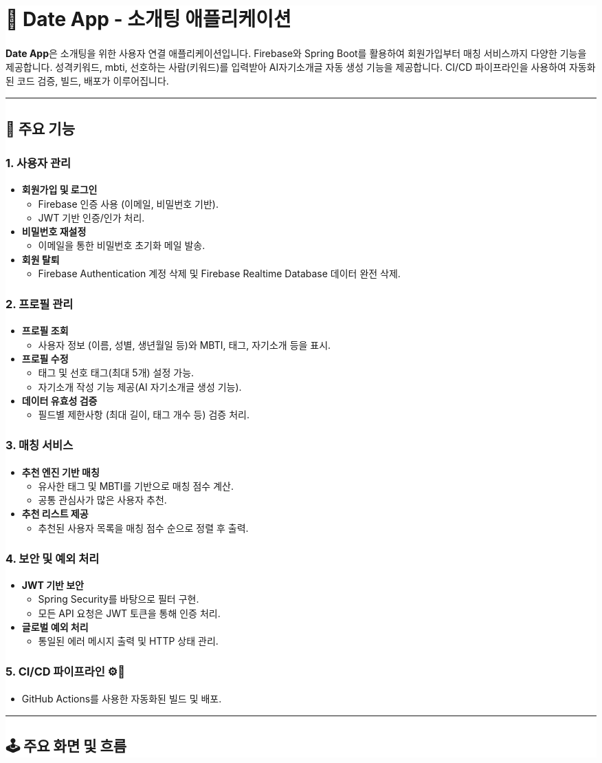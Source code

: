 # 📱 Date App - 소개팅 애플리케이션

**Date App**은 소개팅을 위한 사용자 연결 애플리케이션입니다. Firebase와 Spring Boot를 활용하여 회원가입부터 매칭 서비스까지 다양한 기능을 제공합니다.
성격키워드, mbti, 선호하는 사람(키워드)를 입력받아 AI자기소개글 자동 생성 기능을 제공합니다.
CI/CD 파이프라인을 사용하여 자동화된 코드 검증, 빌드, 배포가 이루어집니다.

---

## 🎯 주요 기능

### 1. **사용자 관리**
- **회원가입 및 로그인**
  - Firebase 인증 사용 (이메일, 비밀번호 기반).
  - JWT 기반 인증/인가 처리.
- **비밀번호 재설정**
  - 이메일을 통한 비밀번호 초기화 메일 발송.
- **회원 탈퇴**
  - Firebase Authentication 계정 삭제 및 Firebase Realtime Database 데이터 완전 삭제.

### 2. **프로필 관리**
- **프로필 조회**
  - 사용자 정보 (이름, 성별, 생년월일 등)와 MBTI, 태그, 자기소개 등을 표시.
- **프로필 수정**
  - 태그 및 선호 태그(최대 5개) 설정 가능.
  - 자기소개 작성 기능 제공(AI 자기소개글 생성 기능).
- **데이터 유효성 검증**
  - 필드별 제한사항 (최대 길이, 태그 개수 등) 검증 처리.

### 3. **매칭 서비스**
- **추천 엔진 기반 매칭**
  - 유사한 태그 및 MBTI를 기반으로 매칭 점수 계산.
  - 공통 관심사가 많은 사용자 추천.
- **추천 리스트 제공**
  - 추천된 사용자 목록을 매칭 점수 순으로 정렬 후 출력.

### 4. **보안 및 예외 처리**
- **JWT 기반 보안**
  - Spring Security를 바탕으로 필터 구현.
  - 모든 API 요청은 JWT 토큰을 통해 인증 처리.
- **글로벌 예외 처리**
  - 통일된 에러 메시지 출력 및 HTTP 상태 관리.
 
### 5. **CI/CD 파이프라인** ⚙️🚀
- GitHub Actions를 사용한 자동화된 빌드 및 배포.

---

## 🕹️ 주요 화면 및 흐름
